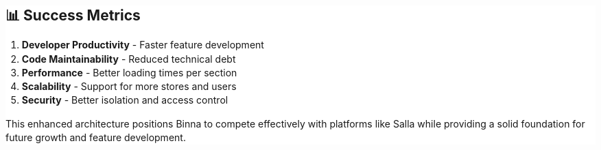 ## 📊 Success Metrics

1. **Developer Productivity** - Faster feature development
2. **Code Maintainability** - Reduced technical debt
3. **Performance** - Better loading times per section
4. **Scalability** - Support for more stores and users
5. **Security** - Better isolation and access control

This enhanced architecture positions Binna to compete effectively with platforms like Salla while providing a solid foundation for future growth and feature development.
